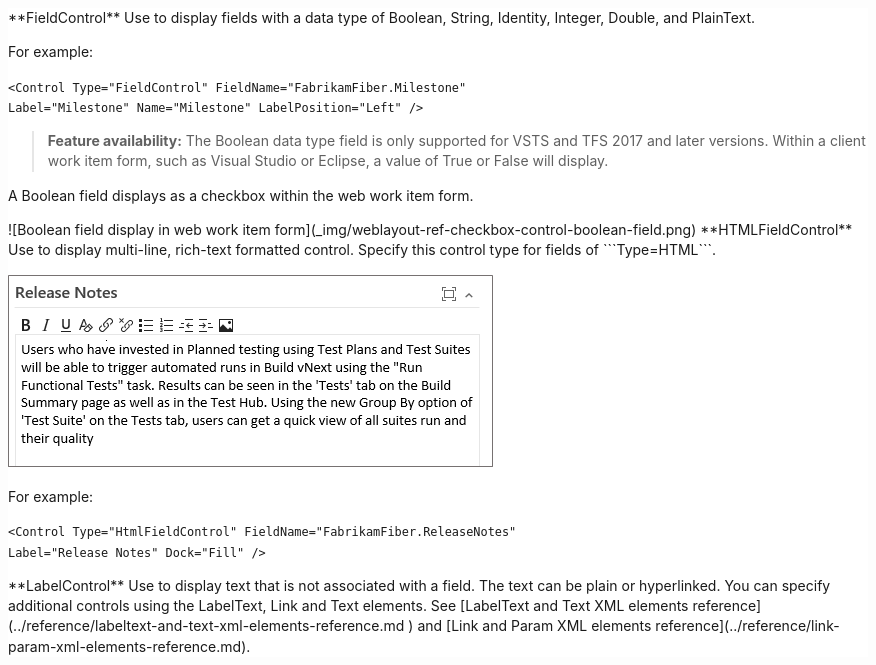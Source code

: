 <tr>
<td>**FieldControl**</td>
<td>Use to display fields with a data type of Boolean, String, Identity, Integer, Double, and PlainText.  

For example:  
<pre><code>&lt;Control Type=&quot;FieldControl&quot; FieldName=&quot;FabrikamFiber.Milestone&quot; 
Label=&quot;Milestone&quot; Name=&quot;Milestone&quot; LabelPosition=&quot;Left&quot; /&gt;
</code></pre>
<blockquote>
<b>Feature availability:</b> The Boolean data type field is only supported for VSTS and TFS 2017 and later versions. Within a client work item form, such as Visual Studio or Eclipse, a value of True or False will display.</blockquote>    
<p>A Boolean field displays as a checkbox within the web work item form.</p>
![Boolean field display in web work item form](_img/weblayout-ref-checkbox-control-boolean-field.png)
 
</td>
</tr>

<tr>
<td>**HTMLFieldControl**</td>
<td>Use to display multi-line, rich-text formatted control. Specify this control type for fields of ```Type=HTML```.  

![HTML field shown on work item form](_img/html-field-control.png)  

For example:  
<pre><code>&lt;Control Type=&quot;HtmlFieldControl&quot; FieldName=&quot;FabrikamFiber.ReleaseNotes&quot; 
Label=&quot;Release Notes&quot; Dock=&quot;Fill&quot; /&gt;
</code></pre>

</td></tr>

<tr>
<td>**LabelControl**</td>
<td>Use to display text that is not associated with a field. The text can be plain or hyperlinked. You can specify additional controls using the LabelText, Link and Text elements. See [LabelText and Text XML elements reference](../reference/labeltext-and-text-xml-elements-reference.md
) and [Link and Param XML elements reference](../reference/link-param-xml-elements-reference.md).</td>
</tr
